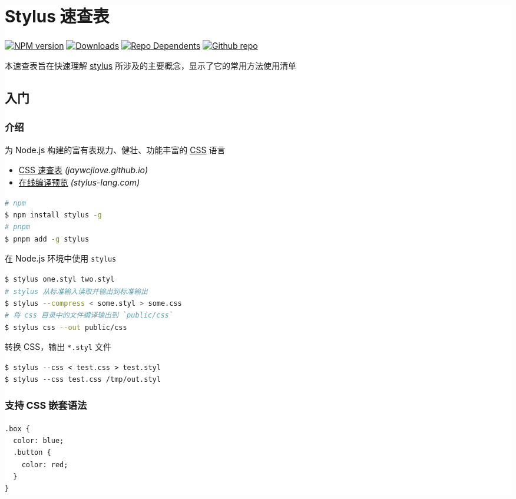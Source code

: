 Stylus 速查表
===

[![NPM version](https://img.shields.io/npm/v/stylus.svg?style=flat)](https://npmjs.org/package/stylus)
[![Downloads](https://img.shields.io/npm/dm/stylus.svg?style=flat)](https://www.npmjs.com/package/stylus)
[![Repo Dependents](https://badgen.net/github/dependents-repo/stylus/stylus)](https://github.com/stylus/stylus/network/dependents)
[![Github repo](https://badgen.net/badge/icon/Github?icon=github&label)](https://github.com/stylus/stylus)

本速查表旨在快速理解 [stylus](https://github.com/stylus/stylus) 所涉及的主要概念，显示了它的常用方法使用清单


入门
---

### 介绍


为 Node.js 构建的富有表现力、健壮、功能丰富的 [CSS](./css.md) 语言

- [CSS 速查表](./css.md) _(jaywcjlove.github.io)_
- [在线编译预览](https://stylus-lang.com/try.html) _(stylus-lang.com)_

```bash
# npm
$ npm install stylus -g
# pnpm
$ pnpm add -g stylus
```

在 Node.js 环境中使用 `stylus`

```bash
$ stylus one.styl two.styl
# stylus 从标准输入读取并输出到标准输出
$ stylus --compress < some.styl > some.css
# 将 css 目录中的文件编译输出到 `public/css`
$ stylus css --out public/css
```

转换 CSS，输出 `*.styl` 文件

```
$ stylus --css < test.css > test.styl
$ stylus --css test.css /tmp/out.styl
```

### 支持 CSS 嵌套语法

```stylus
.box {
  color: blue;
  .button {
    color: red;
  }
}
```
